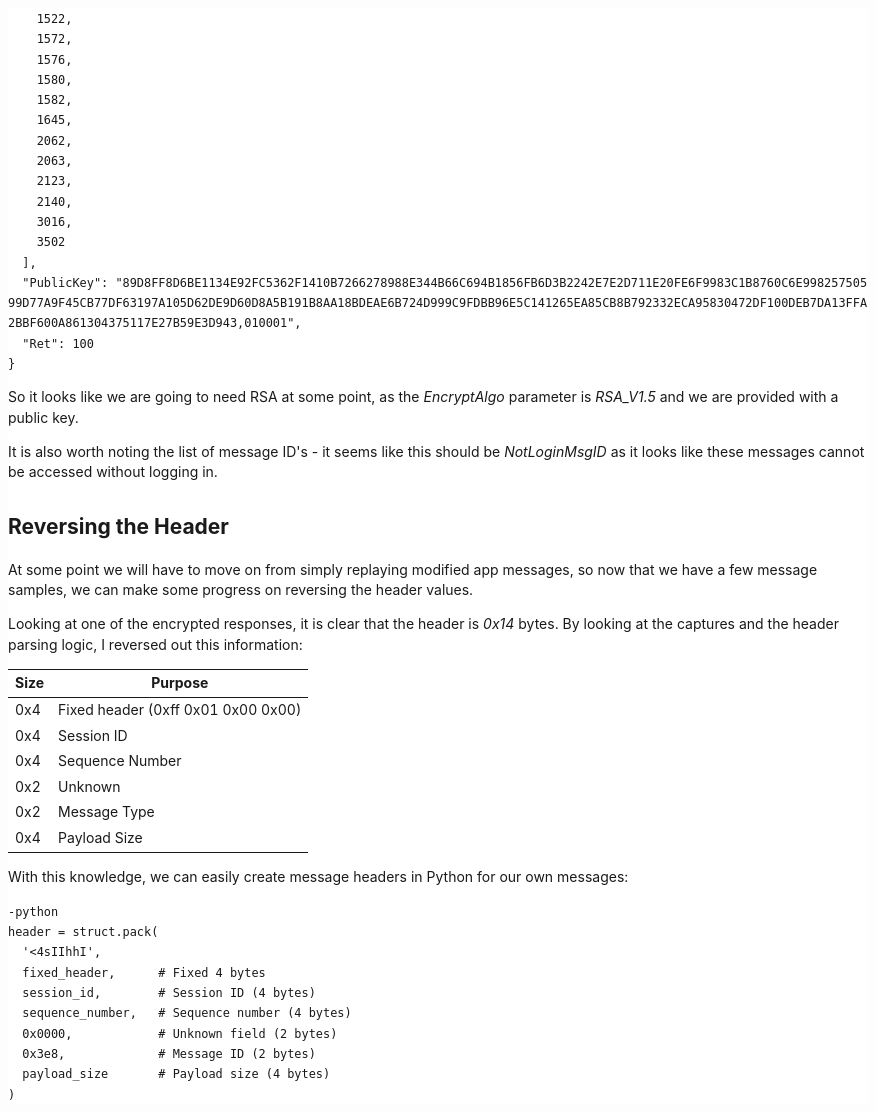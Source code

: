 ```
    1522,
    1572,
    1576,
    1580,
    1582,
    1645,
    2062,
    2063,
    2123,
    2140,
    3016,
    3502
  ],
  "PublicKey": "89D8FF8D6BE1134E92FC5362F1410B7266278988E344B66C694B1856FB6D3B2242E7E2D711E20FE6F9983C1B8760C6E99825750599D77A9F45CB77DF63197A105D62DE9D60D8A5B191B8AA18BDEAE6B724D999C9FDBB96E5C141265EA85CB8B792332ECA95830472DF100DEB7DA13FFA2BBF600A861304375117E27B59E3D943,010001",
  "Ret": 100
}
```

So it looks like we are going to need RSA at some point, as the *EncryptAlgo* parameter is *RSA_V1.5* and we are provided with a public key.

It is also worth noting the list of message ID's - it seems like this should be *NotLoginMsgID* as it looks like these messages cannot be accessed without logging in.

## Reversing the Header

At some point we will have to move on from simply replaying modified app messages, so now that we have a few message samples, we can make some progress on reversing the header values.

Looking at one of the encrypted responses, it is clear that the header is *0x14* bytes. By looking at the captures and the header parsing logic, I reversed out this information:

| Size | Purpose |
| - | - | 
| 0x4 | Fixed header (0xff 0x01 0x00 0x00) |
| 0x4 | Session ID |
| 0x4 | Sequence Number |
| 0x2 | Unknown |
| 0x2 | Message Type |
| 0x4 | Payload Size |

With this knowledge, we can easily create message headers in Python for our own messages:

```
-python
header = struct.pack(
  '<4sIIhhI',
  fixed_header,      # Fixed 4 bytes
  session_id,        # Session ID (4 bytes)
  sequence_number,   # Sequence number (4 bytes)
  0x0000,            # Unknown field (2 bytes)
  0x3e8,             # Message ID (2 bytes)
  payload_size       # Payload size (4 bytes)
)
```
